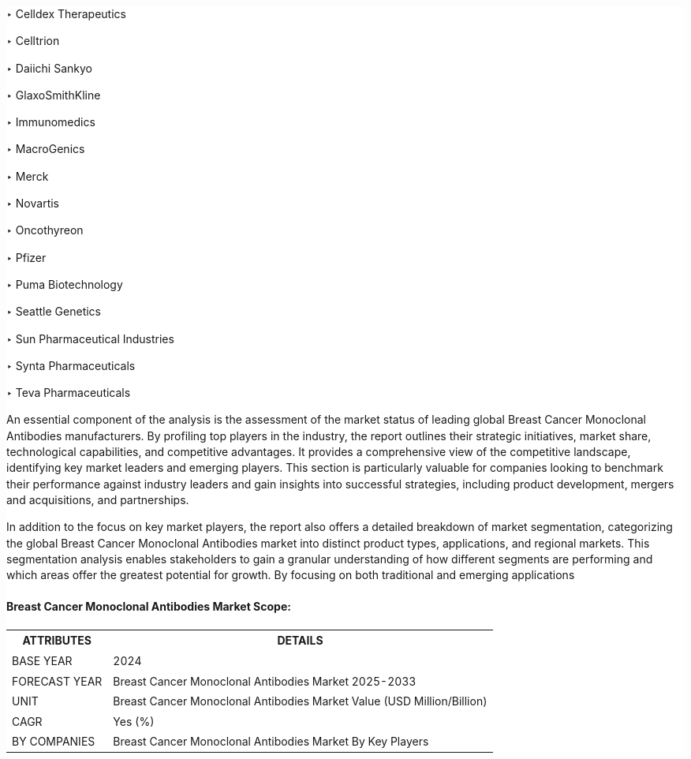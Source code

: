 ‣ Celldex Therapeutics

‣ Celltrion

‣ Daiichi Sankyo

‣ GlaxoSmithKline

‣ Immunomedics

‣ MacroGenics

‣ Merck

‣ Novartis

‣ Oncothyreon

‣ Pfizer

‣ Puma Biotechnology

‣ Seattle Genetics

‣ Sun Pharmaceutical Industries

‣ Synta Pharmaceuticals

‣ Teva Pharmaceuticals

An essential component of the analysis is the assessment of the market status of leading global Breast Cancer Monoclonal Antibodies manufacturers. By profiling top players in the industry, the report outlines their strategic initiatives, market share, technological capabilities, and competitive advantages. It provides a comprehensive view of the competitive landscape, identifying key market leaders and emerging players. This section is particularly valuable for companies looking to benchmark their performance against industry leaders and gain insights into successful strategies, including product development, mergers and acquisitions, and partnerships.

In addition to the focus on key market players, the report also offers a detailed breakdown of market segmentation, categorizing the global Breast Cancer Monoclonal Antibodies market into distinct product types, applications, and regional markets. This segmentation analysis enables stakeholders to gain a granular understanding of how different segments are performing and which areas offer the greatest potential for growth. By focusing on both traditional and emerging applications

<h4>Breast Cancer Monoclonal Antibodies Market Scope:</h4>
<table>
<tr>
<th>ATTRIBUTES</th>
<th>DETAILS</th>
</tr>
<tr>
<td>BASE YEAR</td>
<td>2024</td>
</tr>
<tr>
<td>FORECAST YEAR</td>
<td>Breast Cancer Monoclonal Antibodies Market 2025-2033</td>
</tr>
<tr>
<td>UNIT</td>
<td>Breast Cancer Monoclonal Antibodies Market Value (USD Million/Billion)</td>
<tr>
<td>CAGR</td>
<td>Yes (%)</td>
</tr>
</tr>
<tr>
<td>BY COMPANIES</td>
<td>Breast Cancer Monoclonal Antibodies Market By Key Players</td>
</tr>
<tr>